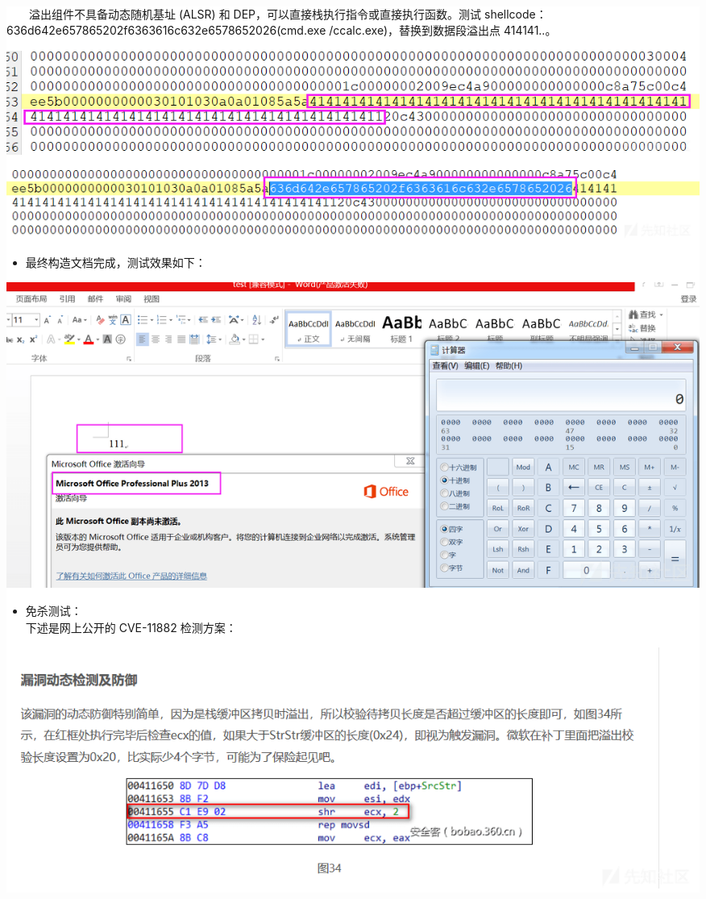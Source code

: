   溢出组件不具备动态随机基址 (ALSR) 和 DEP，可以直接栈执行指令或直接执行函数。测试 shellcode：636d642e657865202f6363616c632e6578652026(cmd.exe /ccalc.exe)，替换到数据段溢出点 414141..。

[![](assets/1708482417-89dad5fc49733f32232cc8680a811a3e.png)](https://xzfile.aliyuncs.com/media/upload/picture/20240220084656-8c76eec4-cf89-1.png)

[![](assets/1708482417-2ecc2bb7ec4975df61f43bc48cc13c11.png)](https://xzfile.aliyuncs.com/media/upload/picture/20240220084659-8e398442-cf89-1.png)

-   最终构造文档完成，测试效果如下：

[![](assets/1708482417-8eb0030dead6b3a4b0953103d37eb07a.png)](https://xzfile.aliyuncs.com/media/upload/picture/20240220084703-90a989ca-cf89-1.png)

-   免杀测试：  
    下述是网上公开的 CVE-11882 检测方案：

[![](assets/1708482417-ab8dcc374c41490c55aa3e580a26509f.png)](https://xzfile.aliyuncs.com/media/upload/picture/20240220084709-93f6066c-cf89-1.png)
